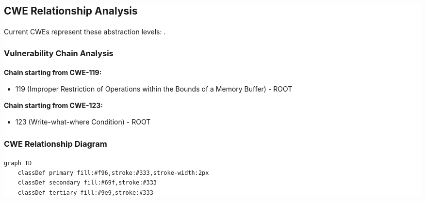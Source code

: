 ## CWE Relationship Analysis

Current CWEs represent these abstraction levels: .


### Vulnerability Chain Analysis

**Chain starting from CWE-119:**
- 119 (Improper Restriction of Operations within the Bounds of a Memory Buffer) - ROOT


**Chain starting from CWE-123:**
- 123 (Write-what-where Condition) - ROOT



### CWE Relationship Diagram

```mermaid
graph TD
    classDef primary fill:#f96,stroke:#333,stroke-width:2px
    classDef secondary fill:#69f,stroke:#333
    classDef tertiary fill:#9e9,stroke:#333
```